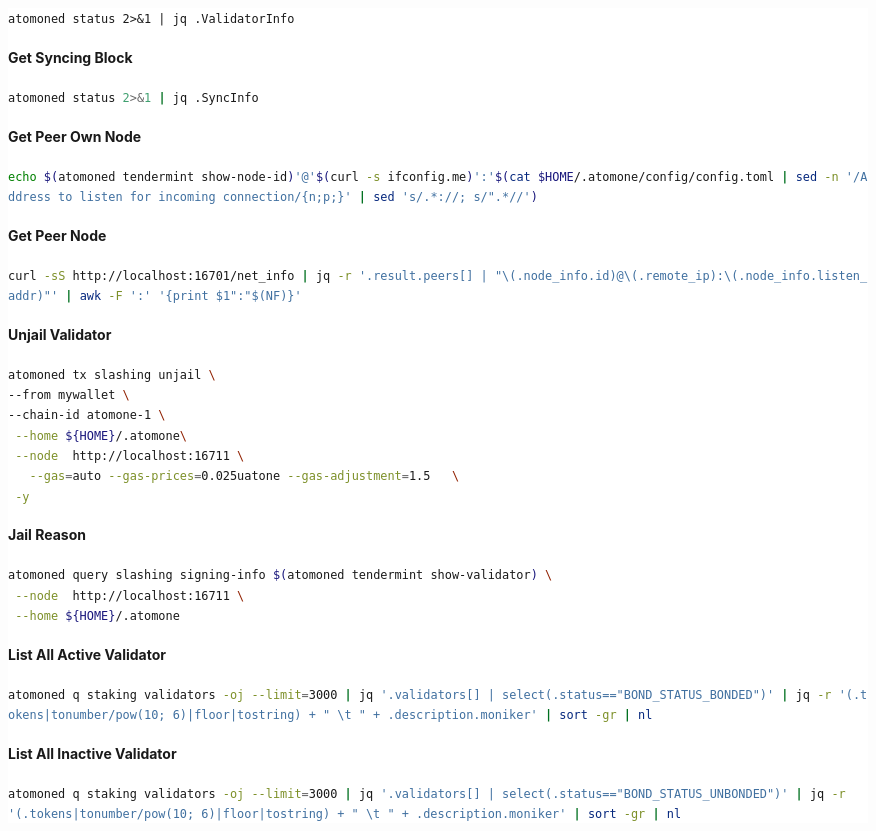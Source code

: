 ```
atomoned status 2>&1 | jq .ValidatorInfo
```

#### Get Syncing Block

```bash
atomoned status 2>&1 | jq .SyncInfo
```

#### Get Peer Own Node

```bash
echo $(atomoned tendermint show-node-id)'@'$(curl -s ifconfig.me)':'$(cat $HOME/.atomone/config/config.toml | sed -n '/Address to listen for incoming connection/{n;p;}' | sed 's/.*://; s/".*//')
```

#### Get Peer Node

```bash
curl -sS http://localhost:16701/net_info | jq -r '.result.peers[] | "\(.node_info.id)@\(.remote_ip):\(.node_info.listen_addr)"' | awk -F ':' '{print $1":"$(NF)}'
```

#### Unjail Validator
```bash
atomoned tx slashing unjail \
--from mywallet \
--chain-id atomone-1 \
 --home ${HOME}/.atomone\
 --node  http://localhost:16711 \
   --gas=auto --gas-prices=0.025uatone --gas-adjustment=1.5   \
 -y
```

#### Jail Reason

```bash
atomoned query slashing signing-info $(atomoned tendermint show-validator) \
 --node  http://localhost:16711 \
 --home ${HOME}/.atomone
```

#### List All Active Validator

```bash
atomoned q staking validators -oj --limit=3000 | jq '.validators[] | select(.status=="BOND_STATUS_BONDED")' | jq -r '(.tokens|tonumber/pow(10; 6)|floor|tostring) + " \t " + .description.moniker' | sort -gr | nl
```

#### List All Inactive Validator

```bash
atomoned q staking validators -oj --limit=3000 | jq '.validators[] | select(.status=="BOND_STATUS_UNBONDED")' | jq -r '(.tokens|tonumber/pow(10; 6)|floor|tostring) + " \t " + .description.moniker' | sort -gr | nl
```
